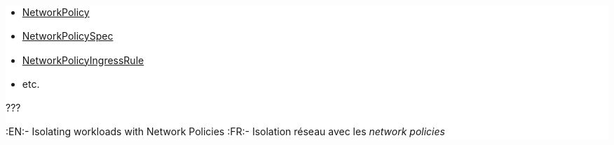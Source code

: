   - [NetworkPolicy](https://kubernetes.io/docs/reference/generated/kubernetes-api/v1.20/#networkpolicy-v1-networking-k8s-io)

  - [NetworkPolicySpec](https://kubernetes.io/docs/reference/generated/kubernetes-api/v1.20/#networkpolicyspec-v1-networking-k8s-io)

  - [NetworkPolicyIngressRule](https://kubernetes.io/docs/reference/generated/kubernetes-api/v1.20/#networkpolicyingressrule-v1-networking-k8s-io)

  - etc.

???

:EN:- Isolating workloads with Network Policies
:FR:- Isolation réseau avec les *network policies*
